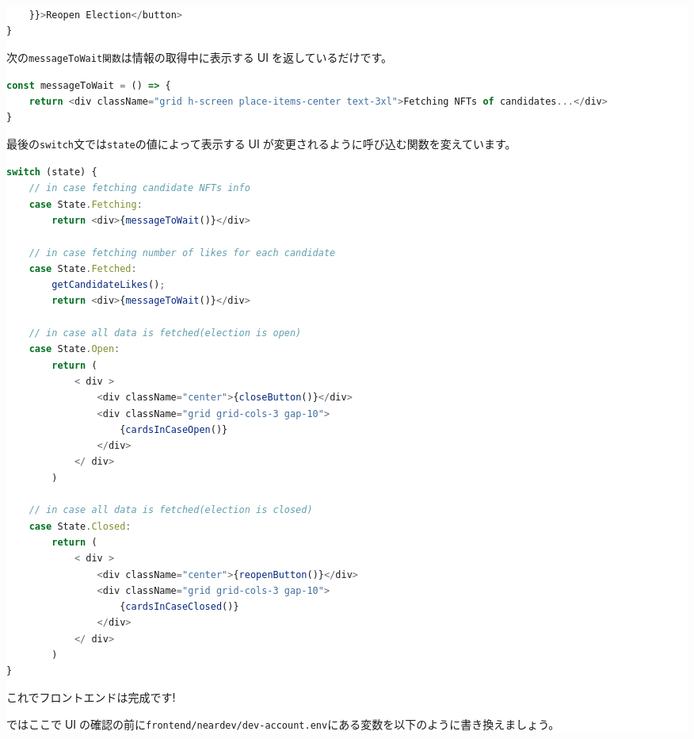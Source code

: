```javascript
    }}>Reopen Election</button>
}
```

次の`messageToWait関数`は情報の取得中に表示する UI を返しているだけです。

```javascript
const messageToWait = () => {
    return <div className="grid h-screen place-items-center text-3xl">Fetching NFTs of candidates...</div>
}
```

最後の`switch`文では`state`の値によって表示する UI が変更されるように呼び込む関数を変えています。

```javascript
switch (state) {
    // in case fetching candidate NFTs info
    case State.Fetching:
        return <div>{messageToWait()}</div>

    // in case fetching number of likes for each candidate
    case State.Fetched:
        getCandidateLikes();
        return <div>{messageToWait()}</div>

    // in case all data is fetched(election is open)
    case State.Open:
        return (
            < div >
                <div className="center">{closeButton()}</div>
                <div className="grid grid-cols-3 gap-10">
                    {cardsInCaseOpen()}
                </div>
            </ div>
        )

    // in case all data is fetched(election is closed)
    case State.Closed:
        return (
            < div >
                <div className="center">{reopenButton()}</div>
                <div className="grid grid-cols-3 gap-10">
                    {cardsInCaseClosed()}
                </div>
            </ div>
        )
}
```

これでフロントエンドは完成です!

ではここで UI の確認の前に`frontend/neardev/dev-account.env`にある変数を以下のように書き換えましょう。
